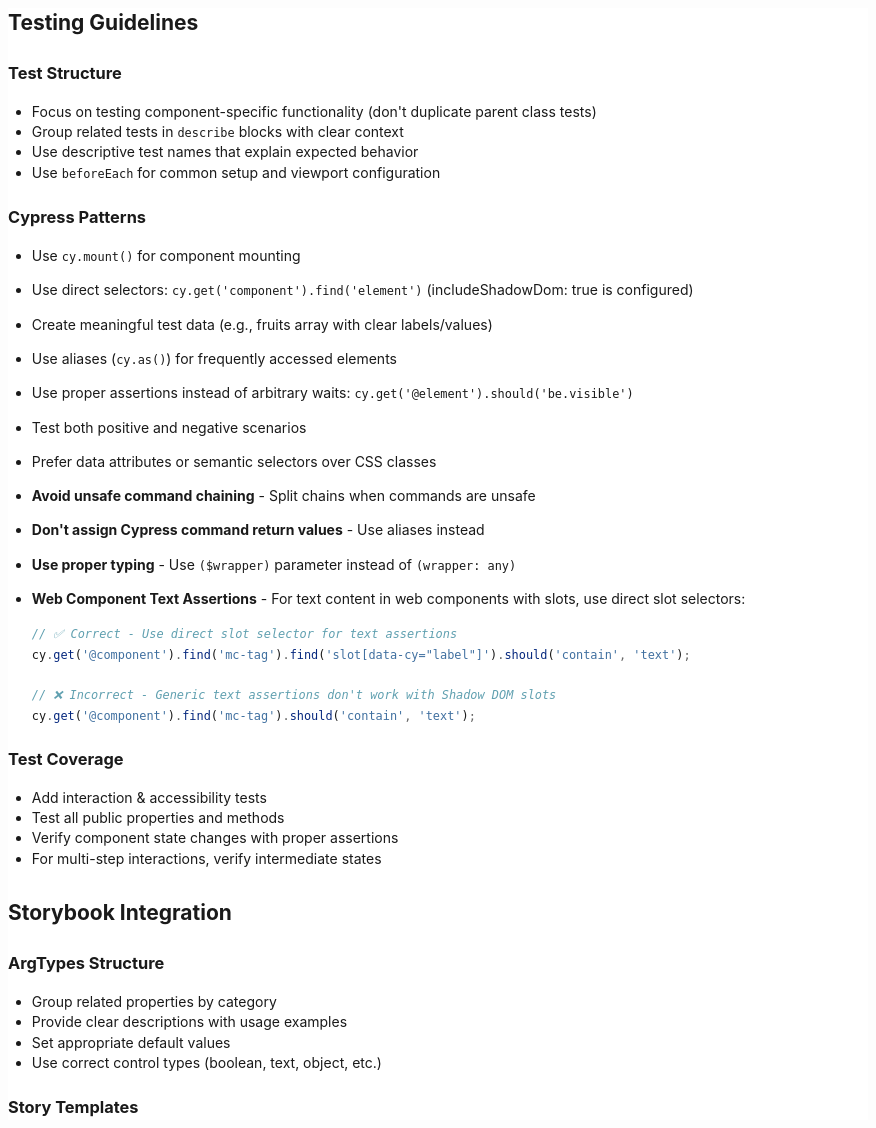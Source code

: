 ## Testing Guidelines

### Test Structure

- Focus on testing component-specific functionality (don't duplicate parent class tests)
- Group related tests in `describe` blocks with clear context
- Use descriptive test names that explain expected behavior
- Use `beforeEach` for common setup and viewport configuration

### Cypress Patterns

- Use `cy.mount()` for component mounting
- Use direct selectors: `cy.get('component').find('element')` (includeShadowDom: true is configured)
- Create meaningful test data (e.g., fruits array with clear labels/values)
- Use aliases (`cy.as()`) for frequently accessed elements
- Use proper assertions instead of arbitrary waits: `cy.get('@element').should('be.visible')`
- Test both positive and negative scenarios
- Prefer data attributes or semantic selectors over CSS classes
- **Avoid unsafe command chaining** - Split chains when commands are unsafe
- **Don't assign Cypress command return values** - Use aliases instead
- **Use proper typing** - Use `($wrapper)` parameter instead of `(wrapper: any)`
- **Web Component Text Assertions** - For text content in web components with slots, use direct slot selectors:

  ```typescript
  // ✅ Correct - Use direct slot selector for text assertions
  cy.get('@component').find('mc-tag').find('slot[data-cy="label"]').should('contain', 'text');

  // ❌ Incorrect - Generic text assertions don't work with Shadow DOM slots
  cy.get('@component').find('mc-tag').should('contain', 'text');
  ```

### Test Coverage

- Add interaction & accessibility tests
- Test all public properties and methods
- Verify component state changes with proper assertions
- For multi-step interactions, verify intermediate states

## Storybook Integration

### ArgTypes Structure

- Group related properties by category
- Provide clear descriptions with usage examples
- Set appropriate default values
- Use correct control types (boolean, text, object, etc.)

### Story Templates
